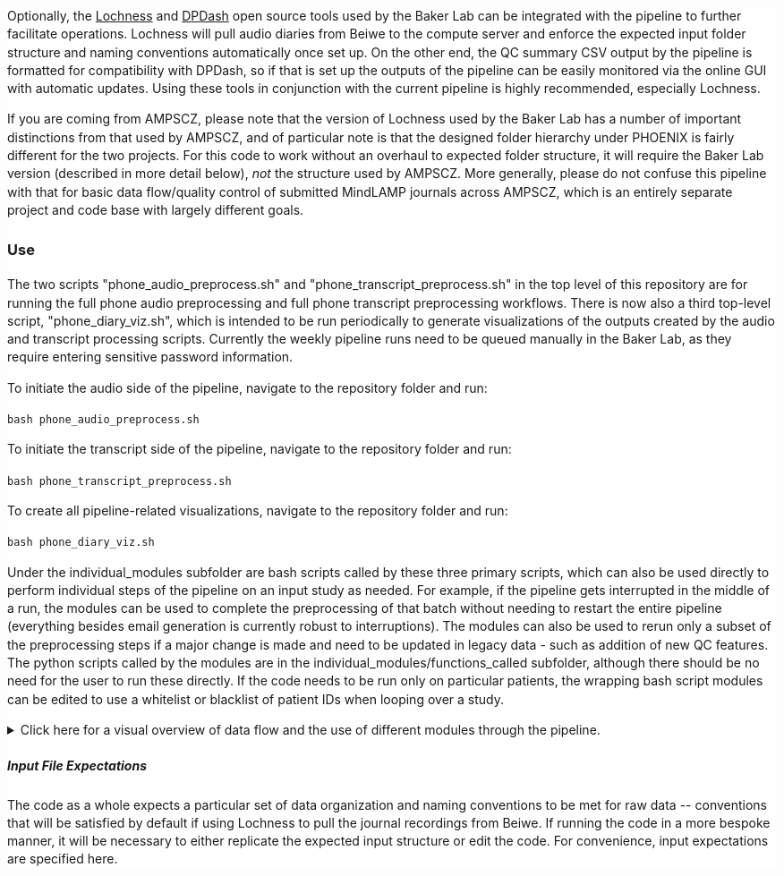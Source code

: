 Optionally, the [Lochness](https://github.com/harvard-nrg/lochness) and [DPDash](https://github.com/dptools/dpdash) open source tools used by the Baker Lab can be integrated with the pipeline to further facilitate operations. Lochness will pull audio diaries from Beiwe to the compute server and enforce the expected input folder structure and naming conventions automatically once set up. On the other end, the QC summary CSV output by the pipeline is formatted for compatibility with DPDash, so if that is set up the outputs of the pipeline can be easily monitored via the online GUI with automatic updates. Using these tools in conjunction with the current pipeline is highly recommended, especially Lochness.

If you are coming from AMPSCZ, please note that the version of Lochness used by the Baker Lab has a number of important distinctions from that used by AMPSCZ, and of particular note is that the designed folder hierarchy under PHOENIX is fairly different for the two projects. For this code to work without an overhaul to expected folder structure, it will require the Baker Lab version (described in more detail below), *not* the structure used by AMPSCZ. More generally, please do not confuse this pipeline with that for basic data flow/quality control of submitted MindLAMP journals across AMPSCZ, which is an entirely separate project and code base with largely different goals.


### Use <a name="pipeline"></a>
The two scripts "phone_audio_preprocess.sh" and "phone_transcript_preprocess.sh" in the top level of this repository are for running the full phone audio preprocessing and full phone transcript preprocessing workflows. There is now also a third top-level script, "phone_diary_viz.sh", which is intended to be run periodically to generate visualizations of the outputs created by the audio and transcript processing scripts. Currently the weekly pipeline runs need to be queued manually in the Baker Lab, as they require entering sensitive password information.

To initiate the audio side of the pipeline, navigate to the repository folder and run:

	bash phone_audio_preprocess.sh

To initiate the transcript side of the pipeline, navigate to the repository folder and run:

	bash phone_transcript_preprocess.sh

To create all pipeline-related visualizations, navigate to the repository folder and run:
	
	bash phone_diary_viz.sh

Under the individual_modules subfolder are bash scripts called by these three primary scripts, which can also be used directly to perform individual steps of the pipeline on an input study as needed. For example, if the pipeline gets interrupted in the middle of a run, the modules can be used to complete the preprocessing of that batch without needing to restart the entire pipeline (everything besides email generation is currently robust to interruptions). The modules can also be used to rerun only a subset of the preprocessing steps if a major change is made and need to be updated in legacy data - such as addition of new QC features. The python scripts called by the modules are in the individual_modules/functions_called subfolder, although there should be no need for the user to run these directly. If the code needs to be run only on particular patients, the wrapping bash script modules can be edited to use a whitelist or blacklist of patient IDs when looping over a study.

<details><summary>Click here for a visual overview of data flow and the use of different modules through the pipeline.</summary></details>


##### Input File Expectations <a name="inputs"></a>

The code as a whole expects a particular set of data organization and naming conventions to be met for raw data -- conventions that will be satisfied by default if using Lochness to pull the journal recordings from Beiwe. If running the code in a more bespoke manner, it will be necessary to either replicate the expected input structure or edit the code. For convenience, input expectations are specified here. 
